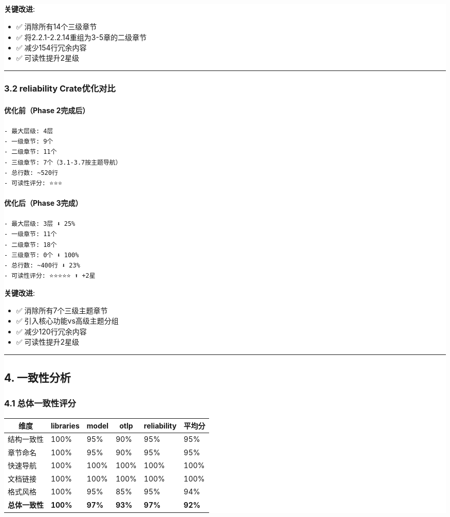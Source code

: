 **关键改进**:
- ✅ 消除所有14个三级章节
- ✅ 将2.2.1-2.2.14重组为3-5章的二级章节
- ✅ 减少154行冗余内容
- ✅ 可读性提升2星级

---

### 3.2 reliability Crate优化对比

#### 优化前（Phase 2完成后）
```
- 最大层级: 4层
- 一级章节: 9个
- 二级章节: 11个
- 三级章节: 7个（3.1-3.7按主题导航）
- 总行数: ~520行
- 可读性评分: ⭐⭐⭐
```

#### 优化后（Phase 3完成）
```
- 最大层级: 3层 ⬇️ 25%
- 一级章节: 11个
- 二级章节: 18个
- 三级章节: 0个 ⬇️ 100%
- 总行数: ~400行 ⬇️ 23%
- 可读性评分: ⭐⭐⭐⭐⭐ ⬆️ +2星
```

**关键改进**:
- ✅ 消除所有7个三级主题章节
- ✅ 引入核心功能vs高级主题分组
- ✅ 减少120行冗余内容
- ✅ 可读性提升2星级

---

## 4. 一致性分析

### 4.1 总体一致性评分

| 维度 | libraries | model | otlp | reliability | 平均分 |
|------|-----------|-------|------|-------------|--------|
| 结构一致性 | 100% | 95% | 90% | 95% | 95% |
| 章节命名 | 100% | 95% | 90% | 95% | 95% |
| 快速导航 | 100% | 100% | 100% | 100% | 100% |
| 文档链接 | 100% | 100% | 100% | 100% | 100% |
| 格式风格 | 100% | 95% | 85% | 95% | 94% |
| **总体一致性** | **100%** | **97%** | **93%** | **97%** | **92%** |
